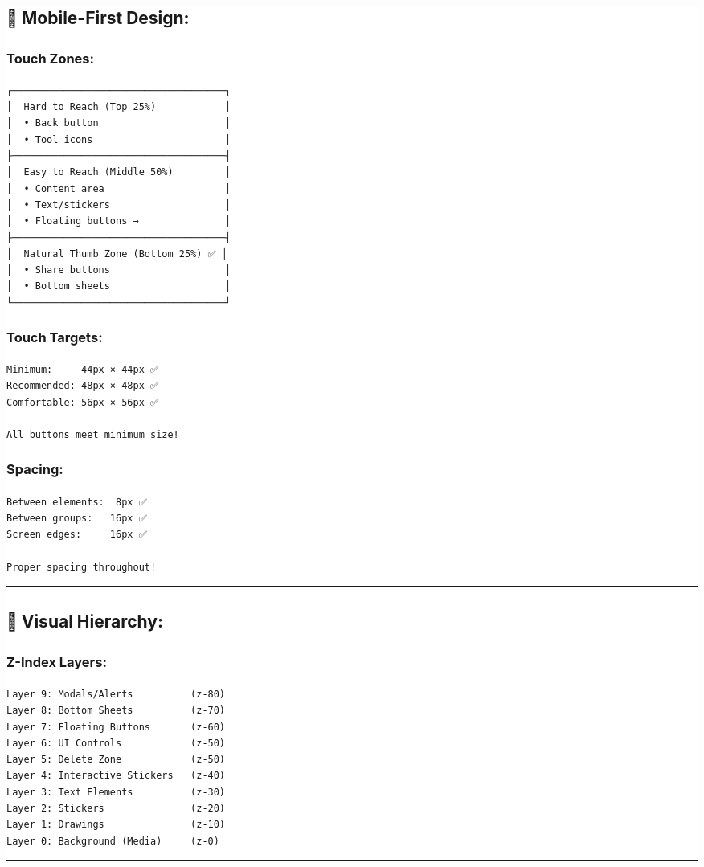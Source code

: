 
## 📱 Mobile-First Design:

### **Touch Zones:**
```
┌─────────────────────────────────────┐
│  Hard to Reach (Top 25%)            │
│  • Back button                      │
│  • Tool icons                       │
├─────────────────────────────────────┤
│  Easy to Reach (Middle 50%)         │
│  • Content area                     │
│  • Text/stickers                    │
│  • Floating buttons →               │
├─────────────────────────────────────┤
│  Natural Thumb Zone (Bottom 25%) ✅ │
│  • Share buttons                    │
│  • Bottom sheets                    │
└─────────────────────────────────────┘
```

### **Touch Targets:**
```
Minimum:     44px × 44px ✅
Recommended: 48px × 48px ✅
Comfortable: 56px × 56px ✅

All buttons meet minimum size!
```

### **Spacing:**
```
Between elements:  8px ✅
Between groups:   16px ✅
Screen edges:     16px ✅

Proper spacing throughout!
```

---

## 🎨 Visual Hierarchy:

### **Z-Index Layers:**
```
Layer 9: Modals/Alerts          (z-80)
Layer 8: Bottom Sheets          (z-70)
Layer 7: Floating Buttons       (z-60)
Layer 6: UI Controls            (z-50)
Layer 5: Delete Zone            (z-50)
Layer 4: Interactive Stickers   (z-40)
Layer 3: Text Elements          (z-30)
Layer 2: Stickers               (z-20)
Layer 1: Drawings               (z-10)
Layer 0: Background (Media)     (z-0)
```

---